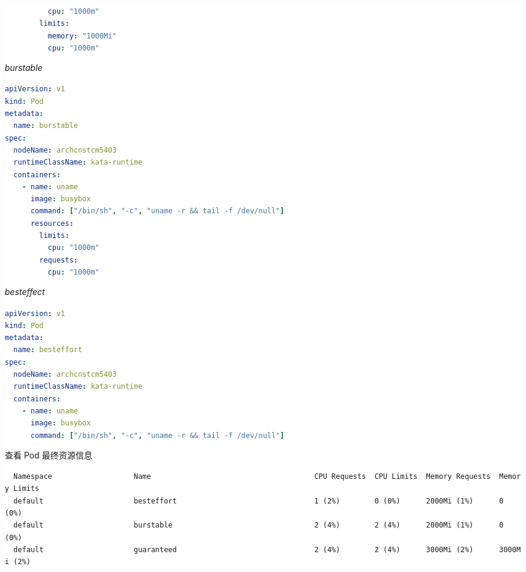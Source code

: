 ```yaml
          cpu: "1000m"
        limits:
          memory: "1000Mi"
          cpu: "1000m"
```

*burstable*

```yaml
apiVersion: v1
kind: Pod
metadata:
  name: burstable
spec:
  nodeName: archcnstcm5403
  runtimeClassName: kata-runtime
  containers:
    - name: uname
      image: busybox
      command: ["/bin/sh", "-c", "uname -r && tail -f /dev/null"]
      resources:
        limits:
          cpu: "1000m"
        requests:
          cpu: "1000m"
```

*besteffect*

```yaml
apiVersion: v1
kind: Pod
metadata:
  name: besteffort
spec:
  nodeName: archcnstcm5403
  runtimeClassName: kata-runtime
  containers:
    - name: uname
      image: busybox
      command: ["/bin/sh", "-c", "uname -r && tail -f /dev/null"]
```

查看 Pod 最终资源信息

```shell
  Namespace                   Name                                      CPU Requests  CPU Limits  Memory Requests  Memory Limits
  default                     besteffort                                1 (2%)        0 (0%)      2000Mi (1%)      0 (0%)       
  default                     burstable                                 2 (4%)        2 (4%)      2000Mi (1%)      0 (0%)      
  default                     guaranteed                                2 (4%)        2 (4%)      3000Mi (2%)      3000Mi (2%)   
```
